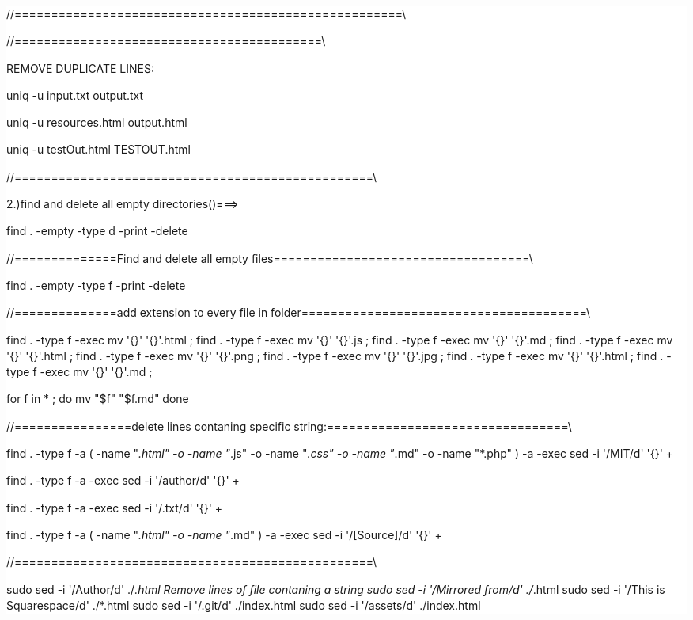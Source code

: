 
//=====================================================\\

//==========================================\\


REMOVE DUPLICATE LINES:

uniq -u input.txt output.txt


uniq -u resources.html output.html

uniq -u testOut.html TESTOUT.html

//=================================================\\


2.)find and delete all empty directories()===>

find . -empty -type d -print -delete

//==============Find and delete all empty files===================================\\


find . -empty -type f -print -delete

//==============add extension to every file in folder=======================================\\

find . -type f -exec mv '{}' '{}'.html \;
find . -type f -exec mv '{}' '{}'.js \;
find . -type f -exec mv '{}' '{}'.md \;
find . -type f -exec mv '{}' '{}'.html \;
find . -type f -exec mv '{}' '{}'.png \;
find . -type f -exec mv '{}' '{}'.jpg \;
find . -type f -exec mv '{}' '{}'.html \;
find . -type f -exec mv '{}' '{}'.md \;

for f in * ; do 
  mv "$f" "$f.md"
done

//================delete lines contaning specific string:=================================\\

find . -type f -a \( -name "*.html" -o -name "*.js" -o -name "*.css" -o -name "*.md" -o -name "*.php" \) -a -exec sed -i  '/MIT/d' '{}' +


find . -type f  -a -exec sed -i  '/author/d' '{}' +



find . -type f  -a -exec sed -i  '/\.txt/d' '{}' +

find . -type f -a \( -name "*.html"  -o -name "*.md" \) -a -exec sed -i  '/[Source]/d' '{}' +

//=================================================\\


sudo sed -i '/Author/d' ./*.html
Remove lines of file contaning a string
sudo sed -i '/Mirrored from/d' ./*.html
sudo sed -i '/This is Squarespace/d' ./*.html
sudo sed -i '/\.git/d' ./index.html
sudo sed -i '/assets/d' ./index.html

